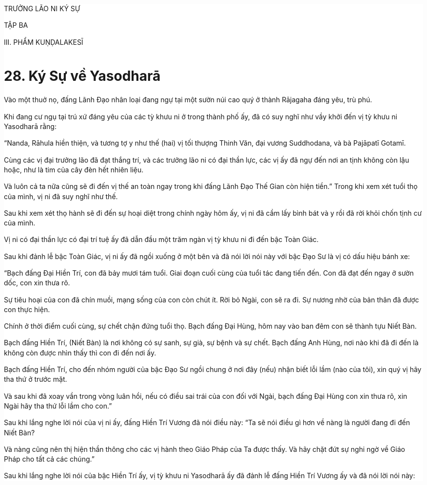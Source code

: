 TRƯỞNG LÃO NI KÝ SỰ

TẬP BA

III. PHẨM KUṆḌALAKESĪ

# 28\. Ký Sự về Yasodharā

Vào một thuở nọ, đấng Lãnh Đạo nhân loại đang ngự tại một sườn núi cao quý ở thành Rājagaha đáng yêu, trù phú.

Khi đang cư ngụ tại trú xứ đáng yêu của các tỳ khưu ni ở trong thành phố ấy, đã có suy nghĩ như vầy khởi đến vị tỳ khưu ni Yasodharā rằng:

“Nanda, Rāhula hiền thiện, và tương tợ y như thế (hai) vị tối thượng Thinh Văn, đại vương Suddhodana, và bà Pajāpatī Gotamī.

Cùng các vị đại trưởng lão đã đạt thắng trí, và các trưởng lão ni có đại thần lực, các vị ấy đã ngự đến nơi an tịnh không còn lậu hoặc, như là tim của cây đèn hết nhiên liệu.

Và luôn cả ta nữa cũng sẽ đi đến vị thế an toàn ngay trong khi đấng Lãnh Đạo Thế Gian còn hiện tiền.” Trong khi xem xét tuổi thọ của mình, vị ni đã suy nghĩ như thế.

Sau khi xem xét thọ hành sẽ đi đến sự hoại diệt trong chính ngày hôm ấy, vị ni đã cầm lấy bình bát và y rồi đã rời khỏi chốn tịnh cư của mình.

Vị ni có đại thần lực có đại trí tuệ ấy đã dẫn đầu một trăm ngàn vị tỳ khưu ni đi đến bậc Toàn Giác.

Sau khi đảnh lễ bậc Toàn Giác, vị ni ấy đã ngồi xuống ở một bên và đã nói lời nói này với bậc Đạo Sư là vị có dấu hiệu bánh xe:

“Bạch đấng Đại Hiền Trí, con đã bảy mươi tám tuổi. Giai đoạn cuối cùng của tuổi tác đang tiến đến. Con đã đạt đến ngay ở sườn dốc, con xin thưa rõ.

Sự tiêu hoại của con đã chín muồi, mạng sống của con còn chút ít. Rời bỏ Ngài, con sẽ ra đi. Sự nương nhờ của bản thân đã được con thực hiện.

Chính ở thời điểm cuối cùng, sự chết chận đứng tuổi thọ. Bạch đấng Đại Hùng, hôm nay vào ban đêm con sẽ thành tựu Niết Bàn.

Bạch đấng Hiền Trí, (Niết Bàn) là nơi không có sự sanh, sự già, sự bệnh và sự chết. Bạch đấng Anh Hùng, nơi nào khi đã đi đến là không còn được nhìn thấy thì con đi đến nơi ấy.

Bạch đấng Hiền Trí, cho đến nhóm người của bậc Đạo Sư ngồi chung ở nơi đây (nếu) nhận biết lỗi lầm (nào của tôi), xin quý vị hãy tha thứ ở trước mặt.

Và sau khi đã xoay vần trong vòng luân hồi, nếu có điều sai trái của con đối với Ngài, bạch đấng Đại Hùng con xin thưa rõ, xin Ngài hãy tha thứ lỗi lầm cho con.”

Sau khi lắng nghe lời nói của vị ni ấy, đấng Hiền Trí Vương đã nói điều này: “Ta sẽ nói điều gì hơn về nàng là người đang đi đến Niết Bàn?

Và nàng cũng nên thị hiện thần thông cho các vị hành theo Giáo Pháp của Ta được thấy. Và hãy chặt đứt sự nghi ngờ về Giáo Pháp cho tất cả các chúng.”

Sau khi lắng nghe lời nói của bậc Hiền Trí ấy, vị tỳ khưu ni Yasodharā ấy đã đảnh lễ đấng Hiền Trí Vương ấy và đã nói lời nói này:
